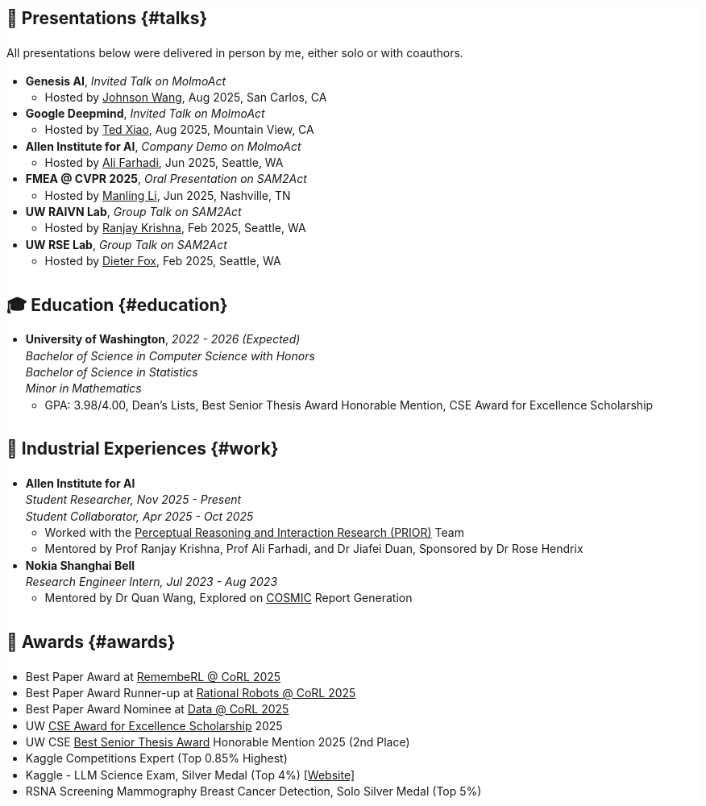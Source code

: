 ## 💬 Presentations {#talks}
All presentations below were delivered in person by me, either solo or with coauthors.
- **Genesis AI**, *Invited Talk on MolmoAct*
  - Hosted by [Johnson Wang](https://zswang666.github.io/), Aug 2025, San Carlos, CA
- **Google Deepmind**, *Invited Talk on MolmoAct*
  - Hosted by [Ted Xiao](https://tedxiao.me/), Aug 2025, Mountain View, CA
- **Allen Institute for AI**, *Company Demo on MolmoAct*
  - Hosted by [Ali Farhadi](https://www.cs.washington.edu/people/faculty/ali-farhadi/), Jun 2025, Seattle, WA
- **FMEA @ CVPR 2025**, *Oral Presentation on SAM2Act*
  - Hosted by [Manling Li](https://limanling.github.io/), Jun 2025, Nashville, TN
- **UW RAIVN Lab**, *Group Talk on SAM2Act*
  - Hosted by [Ranjay Krishna](https://ranjaykrishna.com/), Feb 2025, Seattle, WA
- **UW RSE Lab**, *Group Talk on SAM2Act*
  - Hosted by [Dieter Fox](https://homes.cs.washington.edu/~fox/), Feb 2025, Seattle, WA

## 🎓 Education {#education}
- **University of Washington**, *2022 - 2026 (Expected)*
<br>*Bachelor of Science in Computer Science with Honors*
<br>*Bachelor of Science in Statistics*
<br>*Minor in Mathematics*
  - GPA: 3.98/4.00, Dean’s Lists, Best Senior Thesis Award Honorable Mention, CSE Award for Excellence Scholarship

## 💼 Industrial Experiences {#work}
- **Allen Institute for AI**
<br>*Student Researcher, Nov 2025 - Present*
<br>*Student Collaborator, Apr 2025 - Oct 2025*
  - Worked with the [Perceptual Reasoning and Interaction Research (PRIOR)](https://prior.allenai.org/) Team
  - Mentored by Prof Ranjay Krishna, Prof Ali Farhadi, and Dr Jiafei Duan, Sponsored by Dr Rose Hendrix
- **Nokia Shanghai Bell**
<br>*Research Engineer Intern, Jul 2023 - Aug 2023*
  - Mentored by Dr Quan Wang, Explored on [COSMIC](https://cosmic-sizing.org/) Report Generation

## 🏅 Awards {#awards}
- Best Paper Award at [RemembeRL @ CoRL 2025](https://rememberl-corl25.github.io/)
- Best Paper Award Runner-up at [Rational Robots @ CoRL 2025](https://rational-robots.github.io/)
- Best Paper Award Nominee at [Data @ CoRL 2025](https://sites.google.com/stanford.edu/corldata25/)
- UW [CSE Award for Excellence Scholarship](https://www.cs.washington.edu/academics/undergraduate/student-resources/scholarships-awards/#allen) 2025
- UW CSE [Best Senior Thesis Award](https://www.cs.washington.edu/academics/undergraduate/student-resources/scholarships-awards/senior-thesis-award/) Honorable Mention 2025 (2nd Place)
- Kaggle Competitions Expert (Top 0.85% Highest)
- Kaggle - LLM Science Exam, Silver Medal (Top 4%) [[Website]](https://www.kaggle.com/competitions/kaggle-llm-science-exam/discussion/446303/)
- RSNA Screening Mammography Breast Cancer Detection, Solo Silver Medal (Top 5%)
